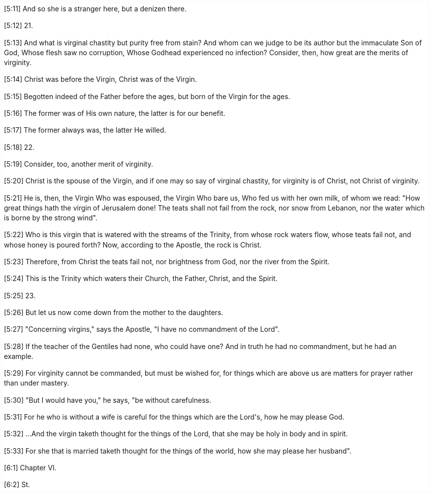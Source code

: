 [5:11] And so she is a stranger here, but a denizen there.

[5:12] 21.

[5:13] And what is virginal chastity but purity free from stain? And whom can we judge to be its author but the immaculate Son of God, Whose flesh saw no corruption, Whose Godhead experienced no infection? Consider, then, how great are the merits of virginity.

[5:14] Christ was before the Virgin, Christ was of the Virgin.

[5:15] Begotten indeed of the Father before the ages, but born of the Virgin for the ages.

[5:16] The former was of His own nature, the latter is for our benefit.

[5:17] The former always was, the latter He willed.

[5:18] 22.

[5:19] Consider, too, another merit of virginity.

[5:20] Christ is the spouse of the Virgin, and if one may so say of virginal chastity, for virginity is of Christ, not Christ of virginity.

[5:21] He is, then, the Virgin Who was espoused, the Virgin Who bare us, Who fed us with her own milk, of whom we read: "How great things hath the virgin of Jerusalem done! The teats shall not fail from the rock, nor snow from Lebanon, nor the water which is borne by the strong wind".

[5:22] Who is this virgin that is watered with the streams of the Trinity, from whose rock waters flow, whose teats fail not, and whose honey is poured forth? Now, according to the Apostle, the rock is Christ.

[5:23] Therefore,  from Christ the teats fail not, nor brightness from God, nor the river from the Spirit.

[5:24] This is the Trinity which waters their Church, the Father, Christ, and the Spirit.

[5:25] 23.

[5:26] But let us now come down from the mother to the daughters.

[5:27] "Concerning virgins," says the Apostle, "I have no commandment of the Lord".

[5:28] If the teacher of the Gentiles had none, who could have one? And in truth he had no commandment, but he had an example.

[5:29] For virginity cannot be commanded, but must be wished for, for things which are above us are matters for prayer rather than under mastery.

[5:30] "But I would have you," he says, "be without carefulness.

[5:31] For he who is without a wife is careful for the things which are the Lord's, how he may please God.

[5:32] …And the virgin taketh thought for the things of the Lord, that she may be holy in body and in spirit.

[5:33] For she that is married taketh thought for the things of the world, how she may please her husband".

[6:1] Chapter VI.

[6:2] St.
